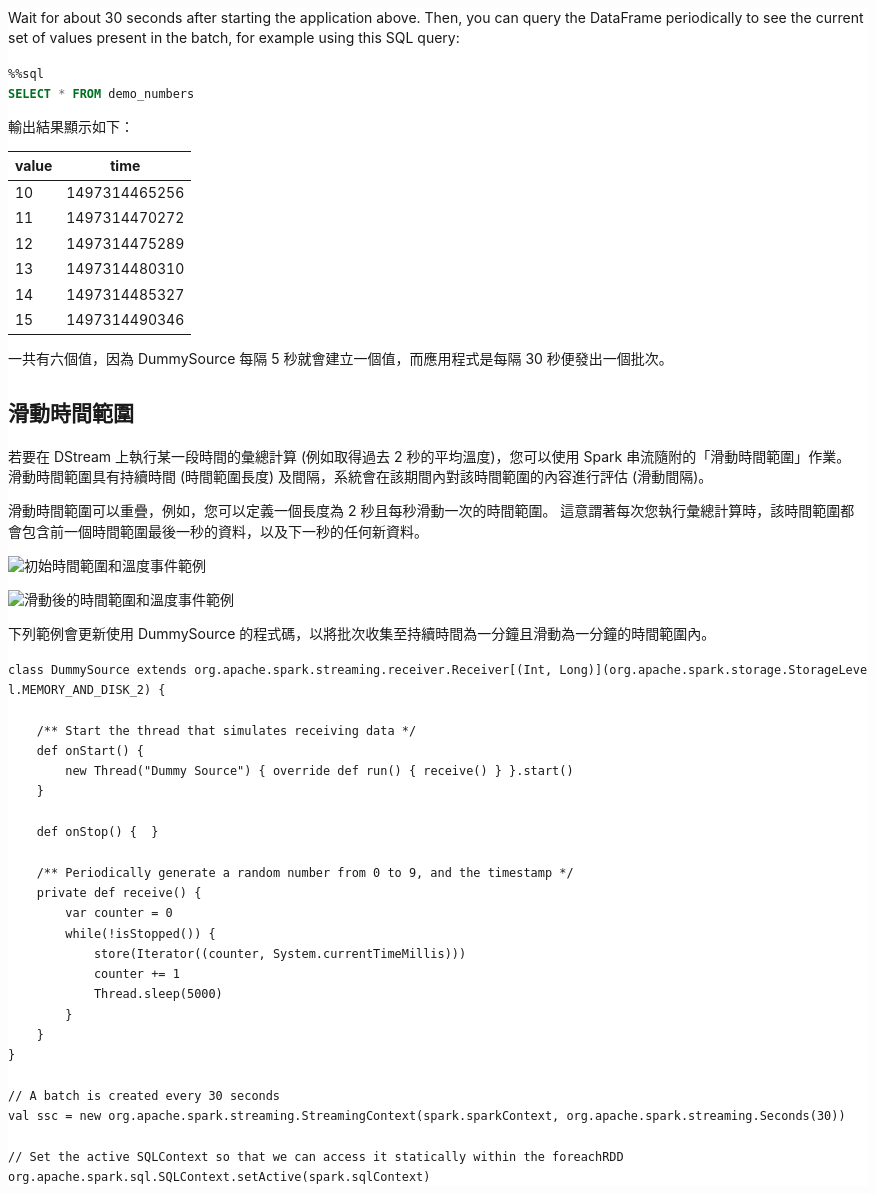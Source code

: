 Wait for about 30 seconds after starting the application above.  Then, you can query the DataFrame periodically to see the current set of values present in the batch, for example using this SQL query:

```sql
%%sql
SELECT * FROM demo_numbers
```

輸出結果顯示如下：

| value | time |
| --- | --- |
|10 | 1497314465256 |
|11 | 1497314470272 |
|12 | 1497314475289 |
|13 | 1497314480310 |
|14 | 1497314485327 |
|15 | 1497314490346 |

一共有六個值，因為 DummySource 每隔 5 秒就會建立一個值，而應用程式是每隔 30 秒便發出一個批次。

## <a name="sliding-windows"></a>滑動時間範圍

若要在 DStream 上執行某一段時間的彙總計算 (例如取得過去 2 秒的平均溫度)，您可以使用 Spark 串流隨附的「滑動時間範圍」作業。 滑動時間範圍具有持續時間 (時間範圍長度) 及間隔，系統會在該期間內對該時間範圍的內容進行評估 (滑動間隔)。

滑動時間範圍可以重疊，例如，您可以定義一個長度為 2 秒且每秒滑動一次的時間範圍。 這意謂著每次您執行彙總計算時，該時間範圍都會包含前一個時間範圍最後一秒的資料，以及下一秒的任何新資料。

![初始時間範圍和溫度事件範例](./media/apache-spark-streaming-overview/hdinsight-spark-streaming-window-01.png)

![滑動後的時間範圍和溫度事件範例](./media/apache-spark-streaming-overview/hdinsight-spark-streaming-window-02.png)

下列範例會更新使用 DummySource 的程式碼，以將批次收集至持續時間為一分鐘且滑動為一分鐘的時間範圍內。

```
class DummySource extends org.apache.spark.streaming.receiver.Receiver[(Int, Long)](org.apache.spark.storage.StorageLevel.MEMORY_AND_DISK_2) {

    /** Start the thread that simulates receiving data */
    def onStart() {
        new Thread("Dummy Source") { override def run() { receive() } }.start()
    }

    def onStop() {  }

    /** Periodically generate a random number from 0 to 9, and the timestamp */
    private def receive() {
        var counter = 0  
        while(!isStopped()) {
            store(Iterator((counter, System.currentTimeMillis)))
            counter += 1
            Thread.sleep(5000)
        }
    }
}

// A batch is created every 30 seconds
val ssc = new org.apache.spark.streaming.StreamingContext(spark.sparkContext, org.apache.spark.streaming.Seconds(30))

// Set the active SQLContext so that we can access it statically within the foreachRDD
org.apache.spark.sql.SQLContext.setActive(spark.sqlContext)
```